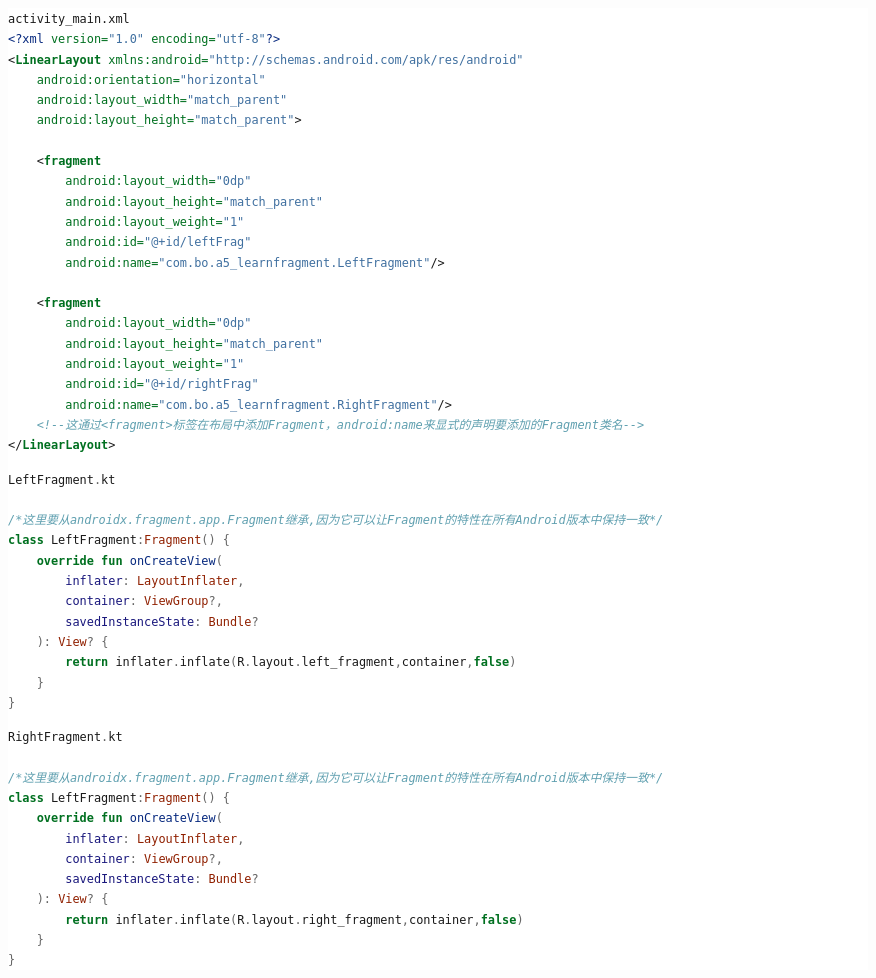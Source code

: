 ```xml
activity_main.xml
<?xml version="1.0" encoding="utf-8"?>
<LinearLayout xmlns:android="http://schemas.android.com/apk/res/android"
    android:orientation="horizontal"
    android:layout_width="match_parent"
    android:layout_height="match_parent">

    <fragment
        android:layout_width="0dp"
        android:layout_height="match_parent"
        android:layout_weight="1"
        android:id="@+id/leftFrag"
        android:name="com.bo.a5_learnfragment.LeftFragment"/>

    <fragment
        android:layout_width="0dp"
        android:layout_height="match_parent"
        android:layout_weight="1"
        android:id="@+id/rightFrag"
        android:name="com.bo.a5_learnfragment.RightFragment"/>
    <!--这通过<fragment>标签在布局中添加Fragment，android:name来显式的声明要添加的Fragment类名-->
</LinearLayout>
```
```kotlin
LeftFragment.kt

/*这里要从androidx.fragment.app.Fragment继承,因为它可以让Fragment的特性在所有Android版本中保持一致*/
class LeftFragment:Fragment() {
    override fun onCreateView(
        inflater: LayoutInflater,
        container: ViewGroup?,
        savedInstanceState: Bundle?
    ): View? {
        return inflater.inflate(R.layout.left_fragment,container,false)
    }
}
```
```kotlin
RightFragment.kt

/*这里要从androidx.fragment.app.Fragment继承,因为它可以让Fragment的特性在所有Android版本中保持一致*/
class LeftFragment:Fragment() {
    override fun onCreateView(
        inflater: LayoutInflater,
        container: ViewGroup?,
        savedInstanceState: Bundle?
    ): View? {
        return inflater.inflate(R.layout.right_fragment,container,false)
    }
}
```
